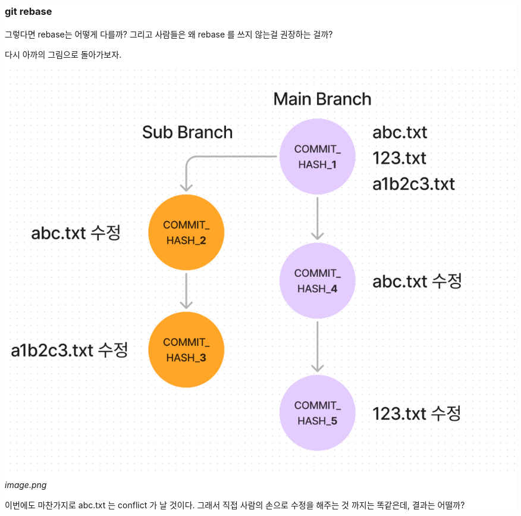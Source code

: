 
### git rebase


그렇다면 rebase는 어떻게 다를까? 그리고 사람들은 왜 rebase 를 쓰지 않는걸 권장하는 걸까?


다시 아까의 그림으로 돌아가보자.


![6](/upload/2025-01-14-[네부캠_챌린지]_Day_01_~_19_정리_.md/6.png)_image.png_


이번에도 마찬가지로 abc.txt 는 conflict 가 날 것이다. 그래서 직접 사람의 손으로 수정을 해주는 것 까지는 똑같은데, 결과는 어떨까?

